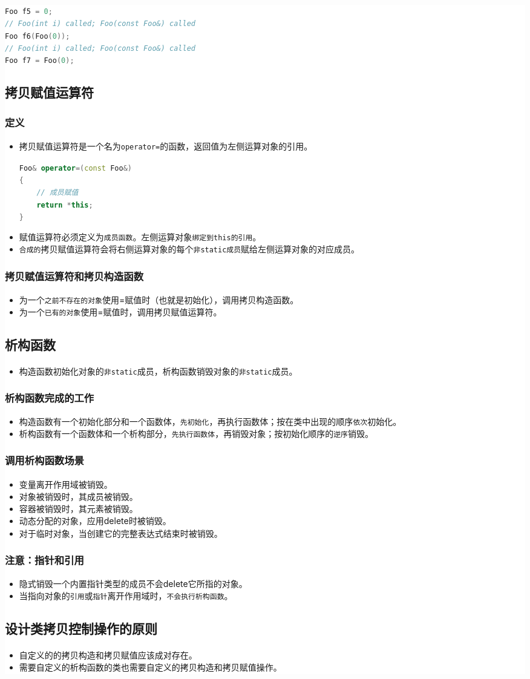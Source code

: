 ```cpp
Foo f5 = 0;
// Foo(int i) called; Foo(const Foo&) called
Foo f6(Foo(0));
// Foo(int i) called; Foo(const Foo&) called
Foo f7 = Foo(0);

```

## 拷贝赋值运算符
### 定义
+ 拷贝赋值运算符是一个名为`operator=`的函数，返回值为左侧运算对象的引用。
    ```cpp
    Foo& operator=(const Foo&)
    {
        // 成员赋值
        return *this;
    }
    ```
+ 赋值运算符必须定义为`成员函数`。左侧运算对象`绑定到this的引用`。
+ `合成的`拷贝赋值运算符会将右侧运算对象的每个`非static成员`赋给左侧运算对象的对应成员。
### 拷贝赋值运算符和拷贝构造函数
+ 为一个`之前不存在的对象`使用=赋值时（也就是初始化），调用拷贝构造函数。
+ 为一个`已有的对象`使用=赋值时，调用拷贝赋值运算符。

## 析构函数
+ 构造函数初始化对象的`非static`成员，析构函数销毁对象的`非static`成员。

### 析构函数完成的工作
+ 构造函数有一个初始化部分和一个函数体，`先初始化`，再执行函数体；按在类中出现的顺序`依次`初始化。
+ 析构函数有一个函数体和一个析构部分，`先执行函数体`，再销毁对象；按初始化顺序的`逆序`销毁。

### 调用析构函数场景
+ 变量离开作用域被销毁。
+ 对象被销毁时，其成员被销毁。
+ 容器被销毁时，其元素被销毁。
+ 动态分配的对象，应用delete时被销毁。
+ 对于临时对象，当创建它的完整表达式结束时被销毁。

### 注意：指针和引用
+ 隐式销毁一个内置指针类型的成员不会delete它所指的对象。
+ 当指向对象的`引用`或`指针`离开作用域时，`不会执行析构函数`。

## 设计类拷贝控制操作的原则

+ 自定义的的拷贝构造和拷贝赋值应该成对存在。
+ 需要自定义的析构函数的类也需要自定义的拷贝构造和拷贝赋值操作。
